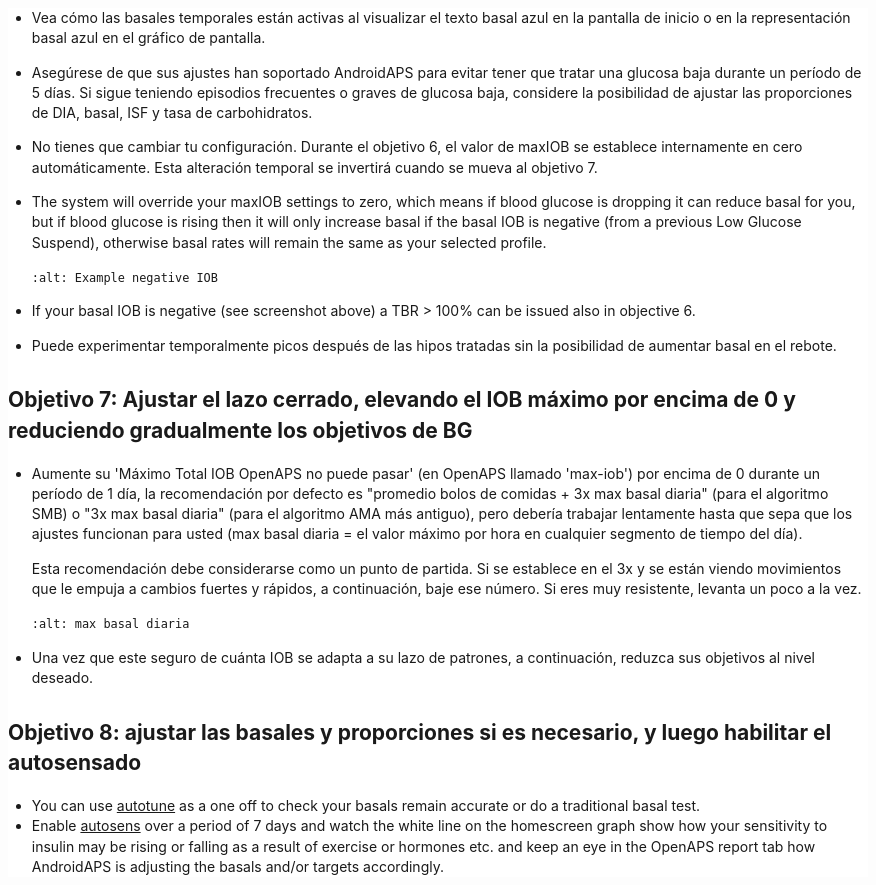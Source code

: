 - Vea cómo las basales temporales están activas al visualizar el texto basal azul en la pantalla de inicio o en la representación basal azul en el gráfico de pantalla.

- Asegúrese de que sus ajustes han soportado AndroidAPS para evitar tener que tratar una glucosa baja durante un período de 5 días.  Si sigue teniendo episodios frecuentes o graves de glucosa baja, considere la posibilidad de ajustar las proporciones de DIA, basal, ISF y tasa de carbohidratos.

- No tienes que cambiar tu configuración. Durante el objetivo 6, el valor de maxIOB se establece internamente en cero automáticamente. Esta alteración temporal se invertirá cuando se mueva al objetivo 7.

- The system will override your maxIOB settings to zero, which means if blood glucose is dropping it can reduce basal for you, but if blood glucose is rising then it will only increase basal if the basal IOB is negative (from a previous Low Glucose Suspend), otherwise basal rates will remain the same as your selected profile.

  ```{image} ../images/Objective6_negIOB.png
  :alt: Example negative IOB
  ```

- If your basal IOB is negative (see screenshot above) a TBR > 100% can be issued also in objective 6.

- Puede experimentar temporalmente picos después de las hipos tratadas sin la posibilidad de aumentar basal en el rebote.

## Objetivo 7: Ajustar el lazo cerrado, elevando el IOB máximo por encima de 0 y reduciendo gradualmente los objetivos de BG

- Aumente su 'Máximo Total IOB OpenAPS no puede pasar' (en OpenAPS llamado 'max-iob') por encima de 0 durante un período de 1 día, la recomendación por defecto es "promedio bolos de comidas + 3x max basal diaria" (para el algoritmo SMB) o "3x max basal diaria" (para el algoritmo AMA más antiguo), pero debería trabajar lentamente hasta que sepa que los ajustes funcionan para usted (max basal diaria = el valor máximo por hora en cualquier segmento de tiempo del día).

  Esta recomendación debe considerarse como un punto de partida. Si se establece en el 3x y se están viendo movimientos que le empuja a cambios fuertes y rápidos, a continuación, baje ese número. Si eres muy resistente, levanta un poco a la vez.

  ```{image} ../images/MaxDailyBasal2.png
  :alt: max basal diaria
  ```

- Una vez que este seguro de cuánta IOB se adapta a su lazo de patrones, a continuación, reduzca sus objetivos al nivel deseado.

## Objetivo 8: ajustar las basales y proporciones si es necesario, y luego habilitar el autosensado

- You can use [autotune](https://openaps.readthedocs.io/en/latest/docs/Customize-Iterate/autotune.html) as a one off to check your basals remain accurate or do a traditional basal test.
- Enable [autosens](../Usage/Open-APS-features.md) over a period of 7 days and watch the white line on the homescreen graph show how your sensitivity to insulin may be rising or falling as a result of exercise or hormones etc. and keep an eye in the OpenAPS report tab how AndroidAPS is adjusting the basals and/or targets accordingly.
